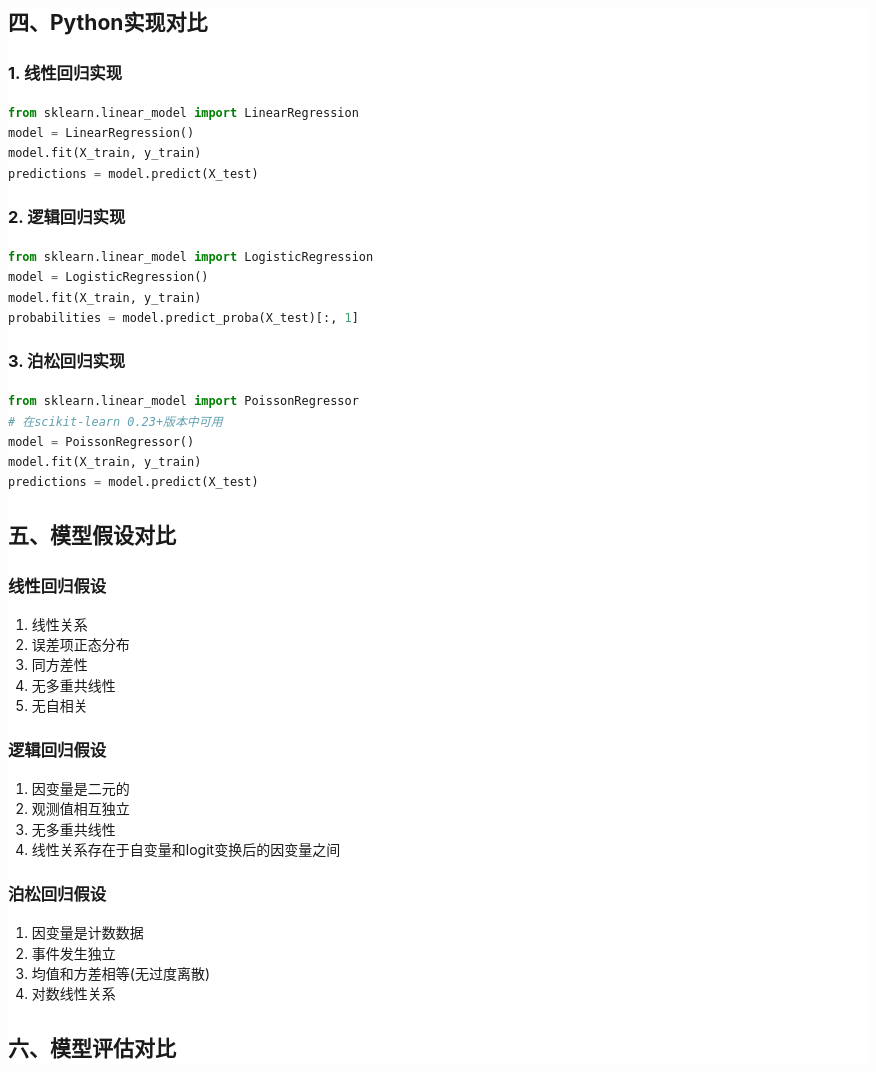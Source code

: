 ## 四、Python实现对比

### 1. 线性回归实现
```python
from sklearn.linear_model import LinearRegression
model = LinearRegression()
model.fit(X_train, y_train)
predictions = model.predict(X_test)
```

### 2. 逻辑回归实现
```python
from sklearn.linear_model import LogisticRegression
model = LogisticRegression()
model.fit(X_train, y_train)
probabilities = model.predict_proba(X_test)[:, 1]
```

### 3. 泊松回归实现
```python
from sklearn.linear_model import PoissonRegressor
# 在scikit-learn 0.23+版本中可用
model = PoissonRegressor()
model.fit(X_train, y_train)
predictions = model.predict(X_test)
```

## 五、模型假设对比

### 线性回归假设
1. 线性关系
2. 误差项正态分布
3. 同方差性
4. 无多重共线性
5. 无自相关

### 逻辑回归假设
1. 因变量是二元的
2. 观测值相互独立
3. 无多重共线性
4. 线性关系存在于自变量和logit变换后的因变量之间

### 泊松回归假设
1. 因变量是计数数据
2. 事件发生独立
3. 均值和方差相等(无过度离散)
4. 对数线性关系

## 六、模型评估对比
